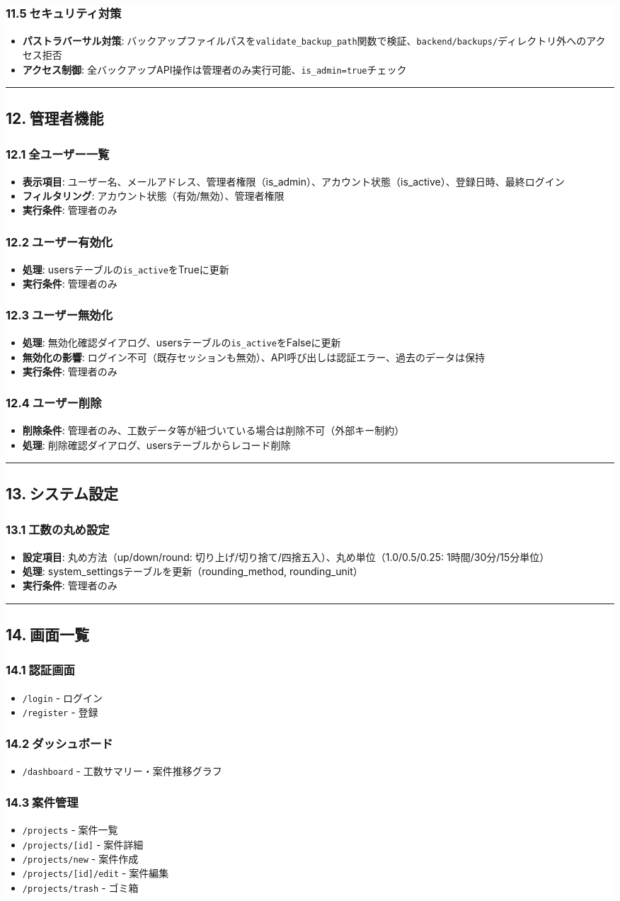 ### 11.5 セキュリティ対策
- **パストラバーサル対策**: バックアップファイルパスを`validate_backup_path`関数で検証、`backend/backups/`ディレクトリ外へのアクセス拒否
- **アクセス制御**: 全バックアップAPI操作は管理者のみ実行可能、`is_admin=true`チェック

---

## 12. 管理者機能

### 12.1 全ユーザー一覧
- **表示項目**: ユーザー名、メールアドレス、管理者権限（is_admin）、アカウント状態（is_active）、登録日時、最終ログイン
- **フィルタリング**: アカウント状態（有効/無効）、管理者権限
- **実行条件**: 管理者のみ

### 12.2 ユーザー有効化
- **処理**: usersテーブルの`is_active`をTrueに更新
- **実行条件**: 管理者のみ

### 12.3 ユーザー無効化
- **処理**: 無効化確認ダイアログ、usersテーブルの`is_active`をFalseに更新
- **無効化の影響**: ログイン不可（既存セッションも無効）、API呼び出しは認証エラー、過去のデータは保持
- **実行条件**: 管理者のみ

### 12.4 ユーザー削除
- **削除条件**: 管理者のみ、工数データ等が紐づいている場合は削除不可（外部キー制約）
- **処理**: 削除確認ダイアログ、usersテーブルからレコード削除

---

## 13. システム設定

### 13.1 工数の丸め設定
- **設定項目**: 丸め方法（up/down/round: 切り上げ/切り捨て/四捨五入）、丸め単位（1.0/0.5/0.25: 1時間/30分/15分単位）
- **処理**: system_settingsテーブルを更新（rounding_method, rounding_unit）
- **実行条件**: 管理者のみ

---

## 14. 画面一覧

### 14.1 認証画面
- `/login` - ログイン
- `/register` - 登録

### 14.2 ダッシュボード
- `/dashboard` - 工数サマリー・案件推移グラフ

### 14.3 案件管理
- `/projects` - 案件一覧
- `/projects/[id]` - 案件詳細
- `/projects/new` - 案件作成
- `/projects/[id]/edit` - 案件編集
- `/projects/trash` - ゴミ箱
